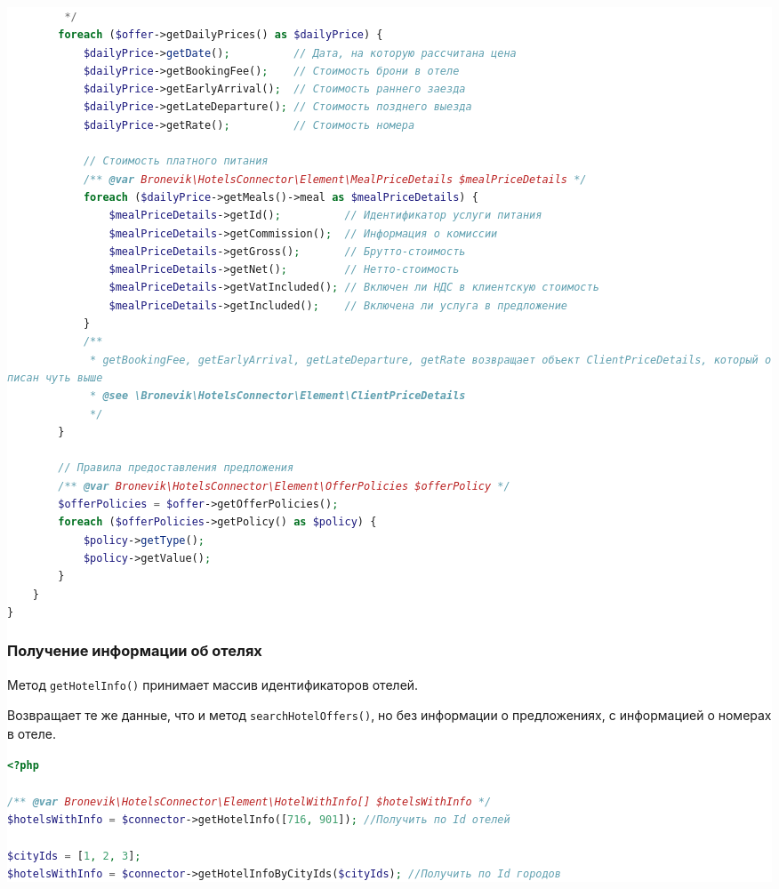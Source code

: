 ```php
         */
        foreach ($offer->getDailyPrices() as $dailyPrice) {
            $dailyPrice->getDate();          // Дата, на которую рассчитана цена
            $dailyPrice->getBookingFee();    // Стоимость брони в отеле
            $dailyPrice->getEarlyArrival();  // Стоимость раннего заезда
            $dailyPrice->getLateDeparture(); // Стоимость позднего выезда
            $dailyPrice->getRate();          // Стоимость номера
         
            // Стоимость платного питания
            /** @var Bronevik\HotelsConnector\Element\MealPriceDetails $mealPriceDetails */
            foreach ($dailyPrice->getMeals()->meal as $mealPriceDetails) {
                $mealPriceDetails->getId();          // Идентификатор услуги питания
                $mealPriceDetails->getCommission();  // Информация о комиссии
                $mealPriceDetails->getGross();       // Брутто-стоимость
                $mealPriceDetails->getNet();         // Нетто-стоимость
                $mealPriceDetails->getVatIncluded(); // Включен ли НДС в клиентскую стоимость
                $mealPriceDetails->getIncluded();    // Включена ли услуга в предложение
            }
            /**
             * getBookingFee, getEarlyArrival, getLateDeparture, getRate возвращает объект ClientPriceDetails, который описан чуть выше
             * @see \Bronevik\HotelsConnector\Element\ClientPriceDetails
             */
        }

        // Правила предоставления предложения
        /** @var Bronevik\HotelsConnector\Element\OfferPolicies $offerPolicy */
        $offerPolicies = $offer->getOfferPolicies();
        foreach ($offerPolicies->getPolicy() as $policy) {
            $policy->getType();
            $policy->getValue();
        }
    }
}
```

### Получение информации об отелях

Метод `getHotelInfo()` принимает массив идентификаторов отелей.

Возвращает те же данные, что и метод `searchHotelOffers()`, но без информации о предложениях, с информацией о номерах в отеле.

```php
<?php

/** @var Bronevik\HotelsConnector\Element\HotelWithInfo[] $hotelsWithInfo */
$hotelsWithInfo = $connector->getHotelInfo([716, 901]); //Получить по Id отелей

$cityIds = [1, 2, 3];
$hotelsWithInfo = $connector->getHotelInfoByCityIds($cityIds); //Получить по Id городов
```
